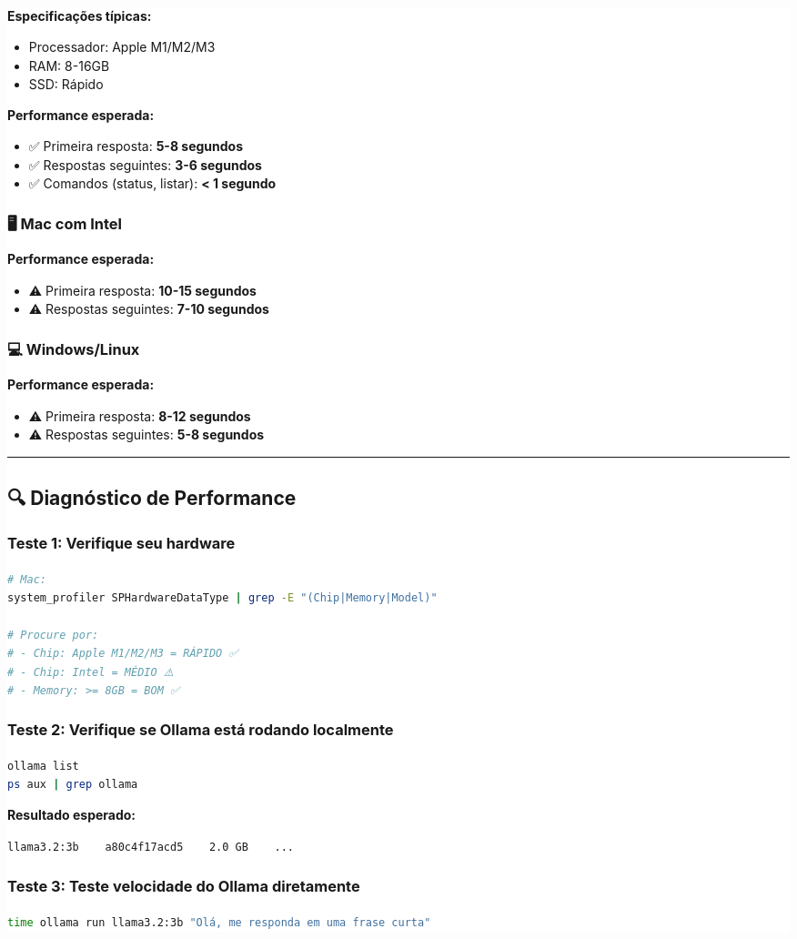 **Especificações típicas:**
- Processador: Apple M1/M2/M3
- RAM: 8-16GB
- SSD: Rápido

**Performance esperada:**
- ✅ Primeira resposta: **5-8 segundos**
- ✅ Respostas seguintes: **3-6 segundos**
- ✅ Comandos (status, listar): **< 1 segundo**

### 🖥️ **Mac com Intel**

**Performance esperada:**
- ⚠️ Primeira resposta: **10-15 segundos**
- ⚠️ Respostas seguintes: **7-10 segundos**

### 💻 **Windows/Linux**

**Performance esperada:**
- ⚠️ Primeira resposta: **8-12 segundos**
- ⚠️ Respostas seguintes: **5-8 segundos**

---

## 🔍 Diagnóstico de Performance

### Teste 1: Verifique seu hardware

```bash
# Mac:
system_profiler SPHardwareDataType | grep -E "(Chip|Memory|Model)"

# Procure por:
# - Chip: Apple M1/M2/M3 = RÁPIDO ✅
# - Chip: Intel = MÉDIO ⚠️
# - Memory: >= 8GB = BOM ✅
```

### Teste 2: Verifique se Ollama está rodando localmente

```bash
ollama list
ps aux | grep ollama
```

**Resultado esperado:**
```
llama3.2:3b    a80c4f17acd5    2.0 GB    ...
```

### Teste 3: Teste velocidade do Ollama diretamente

```bash
time ollama run llama3.2:3b "Olá, me responda em uma frase curta"
```
